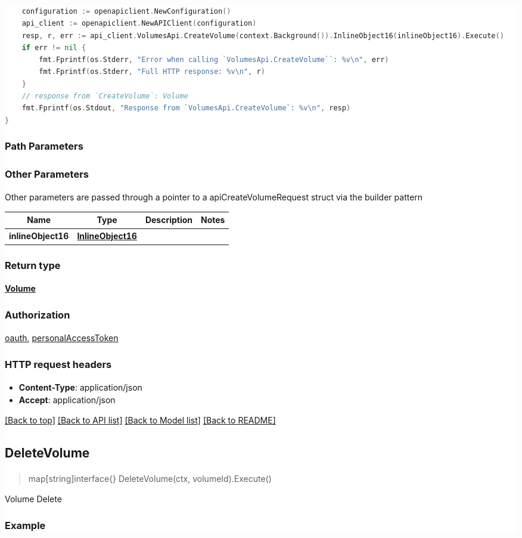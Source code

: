 ```go
    configuration := openapiclient.NewConfiguration()
    api_client := openapiclient.NewAPIClient(configuration)
    resp, r, err := api_client.VolumesApi.CreateVolume(context.Background()).InlineObject16(inlineObject16).Execute()
    if err != nil {
        fmt.Fprintf(os.Stderr, "Error when calling `VolumesApi.CreateVolume``: %v\n", err)
        fmt.Fprintf(os.Stderr, "Full HTTP response: %v\n", r)
    }
    // response from `CreateVolume`: Volume
    fmt.Fprintf(os.Stdout, "Response from `VolumesApi.CreateVolume`: %v\n", resp)
}
```

### Path Parameters



### Other Parameters

Other parameters are passed through a pointer to a apiCreateVolumeRequest struct via the builder pattern


Name | Type | Description  | Notes
------------- | ------------- | ------------- | -------------
 **inlineObject16** | [**InlineObject16**](InlineObject16.md) |  | 

### Return type

[**Volume**](Volume.md)

### Authorization

[oauth](../README.md#oauth), [personalAccessToken](../README.md#personalAccessToken)

### HTTP request headers

- **Content-Type**: application/json
- **Accept**: application/json

[[Back to top]](#) [[Back to API list]](../README.md#documentation-for-api-endpoints)
[[Back to Model list]](../README.md#documentation-for-models)
[[Back to README]](../README.md)


## DeleteVolume

> map[string]interface{} DeleteVolume(ctx, volumeId).Execute()

Volume Delete



### Example
